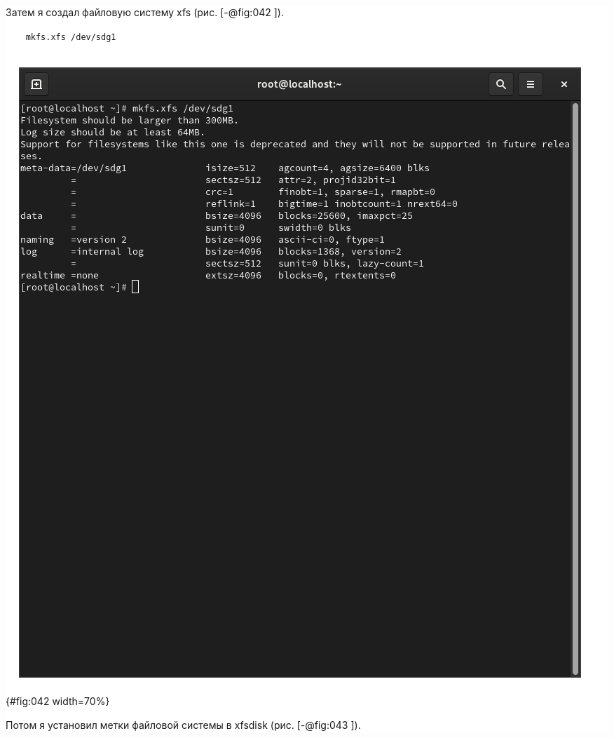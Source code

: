 Затем я создал файловую систему xfs (рис. [-@fig:042	]).

		mkfs.xfs /dev/sdg1

![файтовая система xfs](image/42.png){#fig:042	 width=70%}

Потом я установил метки файловой системы в xfsdisk (рис. [-@fig:043	]).
